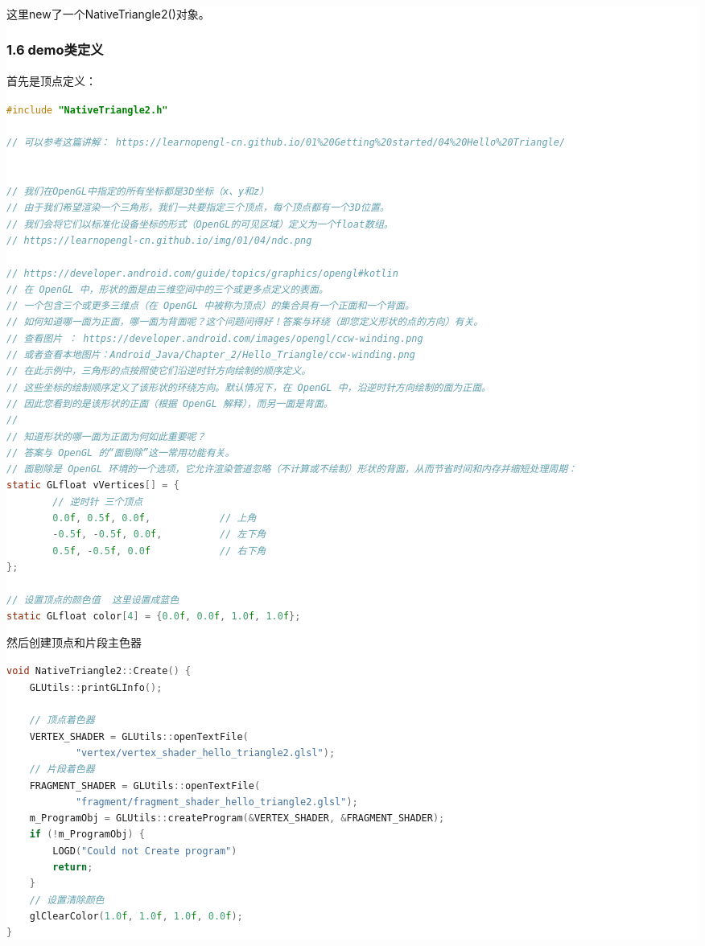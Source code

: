 这里new了一个NativeTriangle2()对象。

### 1.6 demo类定义
首先是顶点定义：
```C
#include "NativeTriangle2.h"

// 可以参考这篇讲解： https://learnopengl-cn.github.io/01%20Getting%20started/04%20Hello%20Triangle/


// 我们在OpenGL中指定的所有坐标都是3D坐标（x、y和z）
// 由于我们希望渲染一个三角形，我们一共要指定三个顶点，每个顶点都有一个3D位置。
// 我们会将它们以标准化设备坐标的形式（OpenGL的可见区域）定义为一个float数组。
// https://learnopengl-cn.github.io/img/01/04/ndc.png

// https://developer.android.com/guide/topics/graphics/opengl#kotlin
// 在 OpenGL 中，形状的面是由三维空间中的三个或更多点定义的表面。
// 一个包含三个或更多三维点（在 OpenGL 中被称为顶点）的集合具有一个正面和一个背面。
// 如何知道哪一面为正面，哪一面为背面呢？这个问题问得好！答案与环绕（即您定义形状的点的方向）有关。
// 查看图片 ： https://developer.android.com/images/opengl/ccw-winding.png
// 或者查看本地图片：Android_Java/Chapter_2/Hello_Triangle/ccw-winding.png
// 在此示例中，三角形的点按照使它们沿逆时针方向绘制的顺序定义。
// 这些坐标的绘制顺序定义了该形状的环绕方向。默认情况下，在 OpenGL 中，沿逆时针方向绘制的面为正面。
// 因此您看到的是该形状的正面（根据 OpenGL 解释），而另一面是背面。
//
// 知道形状的哪一面为正面为何如此重要呢？
// 答案与 OpenGL 的“面剔除”这一常用功能有关。
// 面剔除是 OpenGL 环境的一个选项，它允许渲染管道忽略（不计算或不绘制）形状的背面，从而节省时间和内存并缩短处理周期：
static GLfloat vVertices[] = {
        // 逆时针 三个顶点
        0.0f, 0.5f, 0.0f,            // 上角
        -0.5f, -0.5f, 0.0f,          // 左下角
        0.5f, -0.5f, 0.0f            // 右下角
};

// 设置顶点的颜色值  这里设置成蓝色
static GLfloat color[4] = {0.0f, 0.0f, 1.0f, 1.0f};
```

然后创建顶点和片段主色器
```C
void NativeTriangle2::Create() {
    GLUtils::printGLInfo();

    // 顶点着色器
    VERTEX_SHADER = GLUtils::openTextFile(
            "vertex/vertex_shader_hello_triangle2.glsl");
    // 片段着色器
    FRAGMENT_SHADER = GLUtils::openTextFile(
            "fragment/fragment_shader_hello_triangle2.glsl");
    m_ProgramObj = GLUtils::createProgram(&VERTEX_SHADER, &FRAGMENT_SHADER);
    if (!m_ProgramObj) {
        LOGD("Could not Create program")
        return;
    }
    // 设置清除颜色
    glClearColor(1.0f, 1.0f, 1.0f, 0.0f);
}
```

